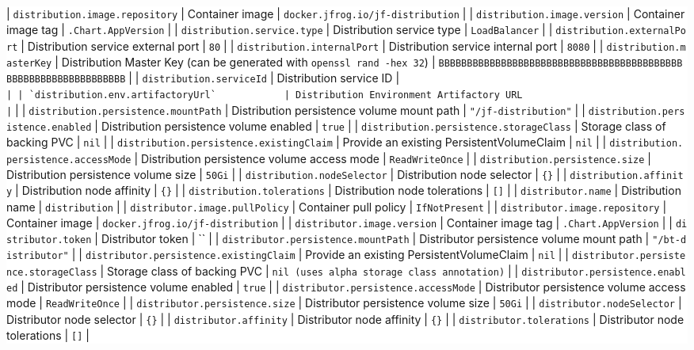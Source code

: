 | `distribution.image.repository`              | Container image                                                        | `docker.jfrog.io/jf-distribution`                                  |
| `distribution.image.version`                 | Container image tag                                                    | `.Chart.AppVersion`                                                |
| `distribution.service.type`                  | Distribution service type                                              | `LoadBalancer`                                                     |
| `distribution.externalPort`                  | Distribution service external port                                     | `80`                                                               |
| `distribution.internalPort`                  | Distribution service internal port                                     | `8080`                                                             |
| `distribution.masterKey`                     | Distribution Master Key (can be generated with `openssl rand -hex 32`) | `BBBBBBBBBBBBBBBBBBBBBBBBBBBBBBBBBBBBBBBBBBBBBBBBBBBBBBBBBBBBBBBB` |
| `distribution.serviceId`                     | Distribution service ID                                                | ``                                                                 |
| `distribution.env.artifactoryUrl`            | Distribution Environment Artifactory URL                               | ``                                                                 |
| `distribution.persistence.mountPath`         | Distribution persistence volume mount path                             | `"/jf-distribution"`                                               |
| `distribution.persistence.enabled`           | Distribution persistence volume enabled                                | `true`                                                             |
| `distribution.persistence.storageClass`      | Storage class of backing PVC                                           | `nil`                                                              |
| `distribution.persistence.existingClaim`     | Provide an existing PersistentVolumeClaim                              | `nil`                                                              |
| `distribution.persistence.accessMode`        | Distribution persistence volume access mode                            | `ReadWriteOnce`                                                    |
| `distribution.persistence.size`              | Distribution persistence volume size                                   | `50Gi`                                                             |
| `distribution.nodeSelector`                  | Distribution node selector                                             | `{}`                                                               |
| `distribution.affinity`                      | Distribution node affinity                                             | `{}`                                                               |
| `distribution.tolerations`                   | Distribution node tolerations                                          | `[]`                                                               |
| `distributor.name`                           | Distribution name                                                      | `distribution`                                                     |
| `distributor.image.pullPolicy`               | Container pull policy                                                  | `IfNotPresent`                                                     |
| `distributor.image.repository`               | Container image                                                        | `docker.jfrog.io/jf-distribution`                                  |
| `distributor.image.version`                  | Container image tag                                                    | `.Chart.AppVersion`                                                |
| `distributor.token`                          | Distributor token                                                      | ``                                                                 |
| `distributor.persistence.mountPath`          | Distributor persistence volume mount path                              | `"/bt-distributor"`                                                |
| `distributor.persistence.existingClaim`      | Provide an existing PersistentVolumeClaim                              | `nil`                                                              |
| `distributor.persistence.storageClass`       | Storage class of backing PVC                                           | `nil (uses alpha storage class annotation)`                        |
| `distributor.persistence.enabled`            | Distributor persistence volume enabled                                 | `true`                                                             |
| `distributor.persistence.accessMode`         | Distributor persistence volume access mode                             | `ReadWriteOnce`                                                    |
| `distributor.persistence.size`               | Distributor persistence volume size                                    | `50Gi`                                                             |
| `distributor.nodeSelector`                   | Distributor node selector                                              | `{}`                                                               |
| `distributor.affinity`                       | Distributor node affinity                                              | `{}`                                                               |
| `distributor.tolerations`                    | Distributor node tolerations                                           | `[]`                                                               |
